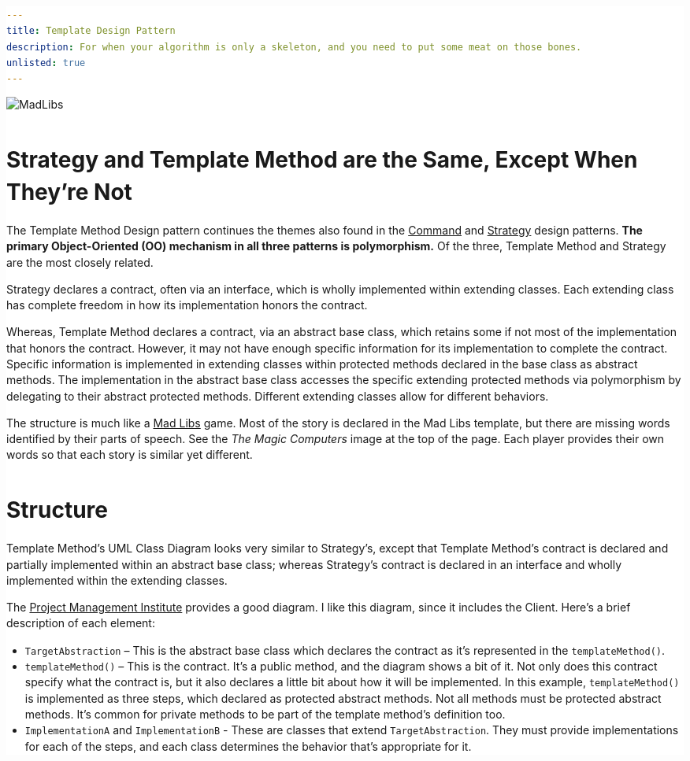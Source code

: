 ```yaml
---
title: Template Design Pattern
description: For when your algorithm is only a skeleton, and you need to put some meat on those bones.
unlisted: true
---
```


![MadLibs](https://miro.medium.com/v2/resize:fit:1400/1*8M2JfaTacGjI8YQlO9qF5A.jpeg)
 
# Strategy and Template Method are the Same, Except When They’re Not
The Template Method Design pattern continues the themes also found in the [Command](https://jhumelsine.github.io/2023/09/18/command-design-pattern.html) and [Strategy](https://jhumelsine.github.io/2023/09/21/strategy-design-pattern.html) design patterns. **The primary Object-Oriented (OO) mechanism in all three patterns is polymorphism.** Of the three, Template Method and Strategy are the most closely related. 

Strategy declares a contract, often via an interface, which is wholly implemented within extending classes. Each extending class has complete freedom in how its implementation honors the contract.

Whereas, Template Method declares a contract, via an abstract base class, which retains some if not most of the implementation that honors the contract. However, it may not have enough specific information for its implementation to complete the contract. Specific information is implemented in extending classes within protected methods declared in the base class as abstract methods. The implementation in the abstract base class accesses the specific extending protected methods via polymorphism by delegating to their abstract protected methods. Different extending classes allow for different behaviors.

The structure is much like a [Mad Libs](https://www.madlibs.com/) game. Most of the story is declared in the Mad Libs template, but there are missing words identified by their parts of speech. See the _The Magic Computers_ image at the top of the page. Each player provides their own words so that each story is similar yet different.

# Structure
Template Method’s UML Class Diagram looks very similar to Strategy’s, except that Template Method’s contract is declared and partially implemented within an abstract base class; whereas Strategy’s contract is declared in an interface and wholly implemented within the extending classes.

The [Project Management Institute](https://www.pmi.org/disciplined-agile/the-design-patterns-repository/the-template-method-pattern) provides a good diagram. I like this diagram, since it includes the Client. Here’s a brief description of each element:
* `TargetAbstraction` – This is the abstract base class which declares the contract as it’s represented in the `templateMethod()`.
* `templateMethod()` – This is the contract. It’s a public method, and the diagram shows a bit of it. Not only does this contract specify what the contract is, but it also declares a little bit about how it will be implemented. In this example, `templateMethod()` is implemented as three steps, which declared as protected abstract methods. Not all methods must be protected abstract methods. It’s common for private methods to be part of the template method’s definition too.
* `ImplementationA` and `ImplementationB` - These are classes that extend `TargetAbstraction`. They must provide implementations for each of the steps, and each class determines the behavior that’s appropriate for it.

